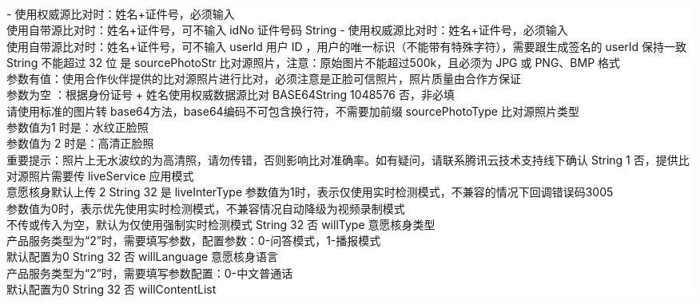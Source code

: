 <td>-</td>
<td>使用权威源比对时：姓名+证件号，必须输入<br>使用自带源比对时：姓名+证件号，可不输入</td>
</tr>
<tr>
<td>idNo</td>
<td>证件号码</td>
<td>String</td>
<td>-</td>
<td>使用权威源比对时：姓名+证件号，必须输入<br>使用自带源比对时：姓名+证件号，可不输入</td>
</tr>
<tr>
<td>userId</td>
<td>用户 ID ，用户的唯一标识（不能带有特殊字符），需要跟生成签名的 userId 保持一致</td>
<td>String</td>
<td>不能超过 32 位</td>
<td>是</td>
</tr>
<tr>
<td>sourcePhotoStr</td>
<td>比对源照片，注意：原始图片不能超过500k，且必须为 JPG 或 PNG、BMP 格式<br>参数有值：使用合作伙伴提供的比对源照片进行比对，必须注意是正脸可信照片，照片质量由合作方保证<br>参数为空 ：根据身份证号 + 姓名使用权威数据源比对</td>
<td>BASE64String</td>
<td>1048576</td>
<td>否，非必填<br>请使用标准的图片转 base64方法，base64编码不可包含换行符，不需要加前缀</td>
</tr>
<tr>
<td>sourcePhotoType</td>
<td>比对源照片类型<br>参数值为1 时是：水纹正脸照<br>参数值为 2 时是：高清正脸照<br>重要提示：照片上无水波纹的为高清照，请勿传错，否则影响比对准确率。如有疑问，请联系腾讯云技术支持线下确认</td>
<td>String</td>
<td>1</td>
<td>否，提供比对源照片需要传</td>
</tr>
<tr>
<td>liveService</td>
<td>应用模式<br>意愿核身默认上传 2</td>
<td>String</td>
<td>32</td>
<td>是</td>
</tr>
<tr>
<td>liveInterType</td>
<td>参数值为1时，表示仅使用实时检测模式，不兼容的情况下回调错误码3005<br>参数值为0时，表示优先使用实时检测模式，不兼容情况自动降级为视频录制模式<br>不传或传入为空，默认为仅使用强制实时检测模式</td>
<td>String</td>
<td>32</td>
<td>否</td>
</tr>
<tr>
<td>willType</td>
<td>意愿核身类型<br>产品服务类型为“2”时，需要填写参数，配置参数：0-问答模式，1-播报模式<br>默认配置为0</td>
<td>String</td>
<td>32</td>
<td>否</td>
</tr>
<tr>
<td>willLanguage</td>
<td>意愿核身语言<br>产品服务类型为“2”时，需要填写参数配置：0-中文普通话<br>默认配置为0</td>
<td>String</td>
<td>32</td>
<td>否</td>
</tr>
<tr>
<td>willContentList</td>